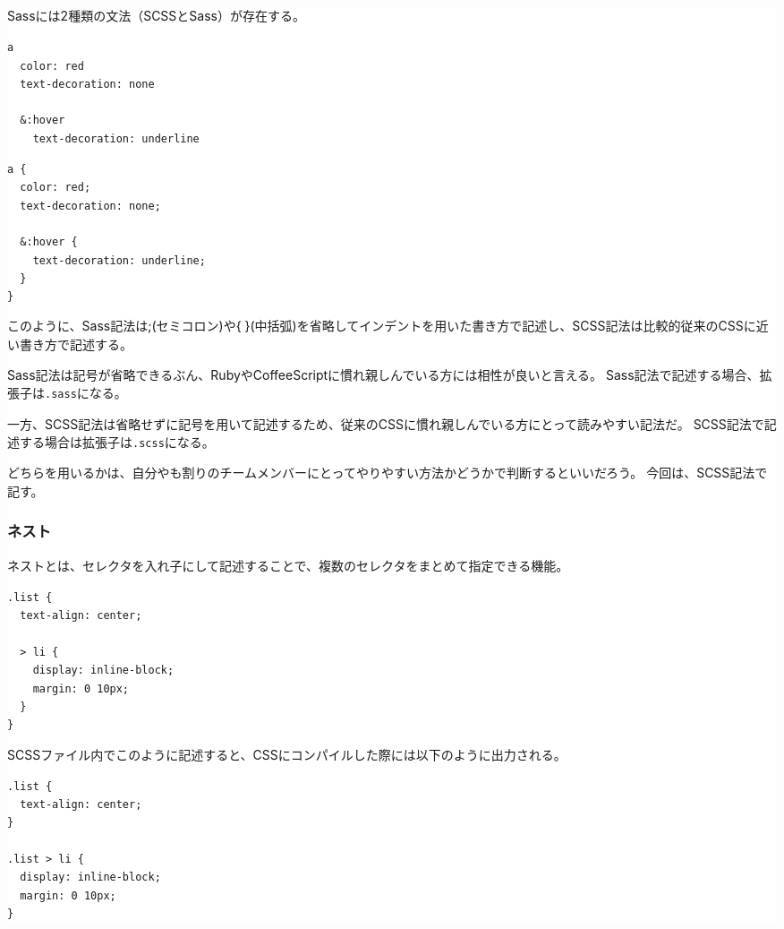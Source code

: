 Sassには2種類の文法（SCSSとSass）が存在する。

```Sass:Sass
a
  color: red
  text-decoration: none

  &:hover
    text-decoration: underline
```

```SCSS:SCSS
a {
  color: red;
  text-decoration: none;

  &:hover {
    text-decoration: underline;
  }
}
```

このように、Sass記法は;(セミコロン)や{ }(中括弧)を省略してインデントを用いた書き方で記述し、SCSS記法は比較的従来のCSSに近い書き方で記述する。

Sass記法は記号が省略できるぶん、RubyやCoffeeScriptに慣れ親しんでいる方には相性が良いと言える。
Sass記法で記述する場合、拡張子は`.sass`になる。

一方、SCSS記法は省略せずに記号を用いて記述するため、従来のCSSに慣れ親しんでいる方にとって読みやすい記法だ。
SCSS記法で記述する場合は拡張子は`.scss`になる。

どちらを用いるかは、自分やも割りのチームメンバーにとってやりやすい方法かどうかで判断するといいだろう。
今回は、SCSS記法で記す。

### ネスト

ネストとは、セレクタを入れ子にして記述することで、複数のセレクタをまとめて指定できる機能。

```SCSS:SCSS
.list {
  text-align: center;

  > li {
    display: inline-block;
    margin: 0 10px;
  }
}
```

SCSSファイル内でこのように記述すると、CSSにコンパイルした際には以下のように出力される。

```CSS:CSS
.list {
  text-align: center;
}

.list > li {
  display: inline-block;
  margin: 0 10px;
}
```
